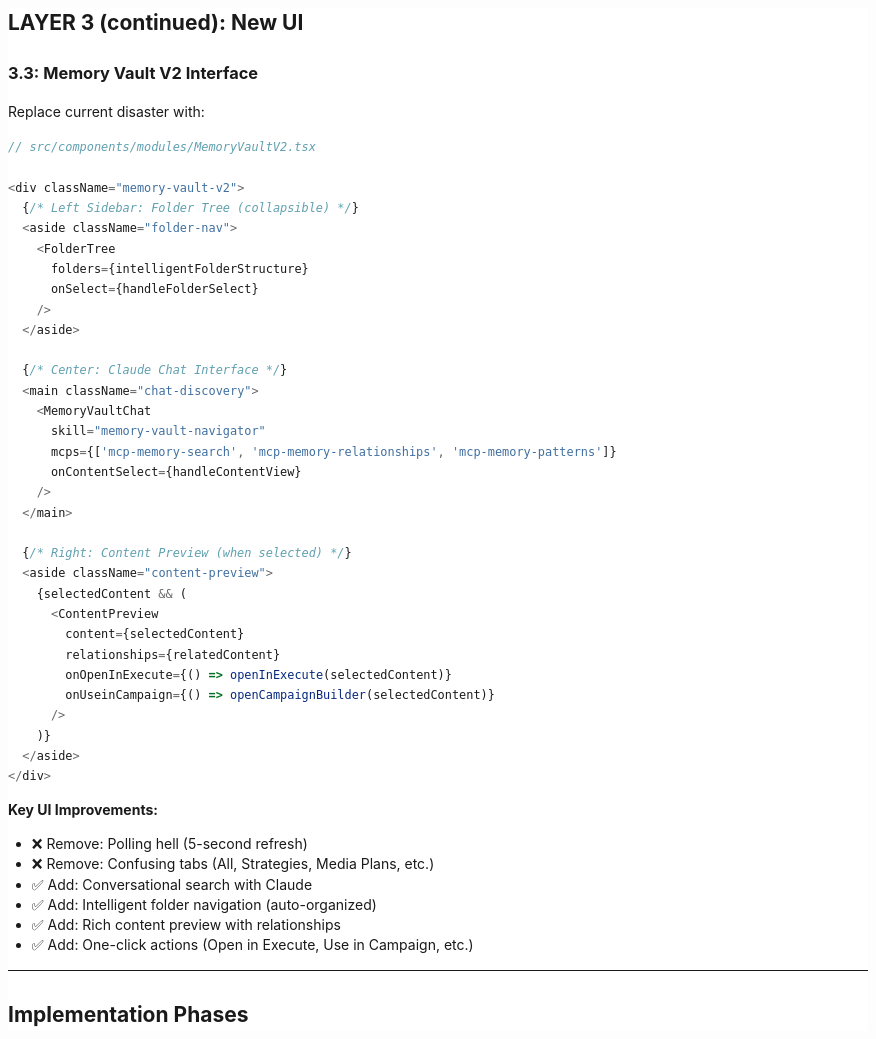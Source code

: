 
## LAYER 3 (continued): New UI

### 3.3: Memory Vault V2 Interface

Replace current disaster with:

```typescript
// src/components/modules/MemoryVaultV2.tsx

<div className="memory-vault-v2">
  {/* Left Sidebar: Folder Tree (collapsible) */}
  <aside className="folder-nav">
    <FolderTree
      folders={intelligentFolderStructure}
      onSelect={handleFolderSelect}
    />
  </aside>

  {/* Center: Claude Chat Interface */}
  <main className="chat-discovery">
    <MemoryVaultChat
      skill="memory-vault-navigator"
      mcps={['mcp-memory-search', 'mcp-memory-relationships', 'mcp-memory-patterns']}
      onContentSelect={handleContentView}
    />
  </main>

  {/* Right: Content Preview (when selected) */}
  <aside className="content-preview">
    {selectedContent && (
      <ContentPreview
        content={selectedContent}
        relationships={relatedContent}
        onOpenInExecute={() => openInExecute(selectedContent)}
        onUseinCampaign={() => openCampaignBuilder(selectedContent)}
      />
    )}
  </aside>
</div>
```

**Key UI Improvements:**
- ❌ Remove: Polling hell (5-second refresh)
- ❌ Remove: Confusing tabs (All, Strategies, Media Plans, etc.)
- ✅ Add: Conversational search with Claude
- ✅ Add: Intelligent folder navigation (auto-organized)
- ✅ Add: Rich content preview with relationships
- ✅ Add: One-click actions (Open in Execute, Use in Campaign, etc.)

---

## Implementation Phases
